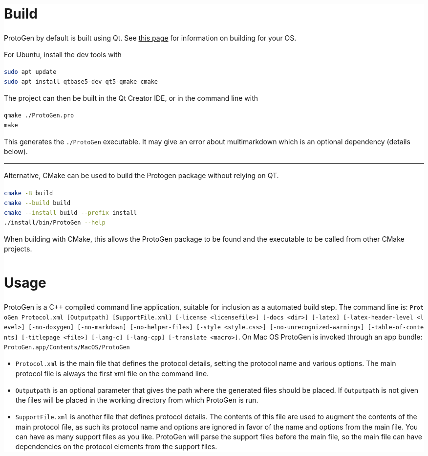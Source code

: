 
Build
=====

ProtoGen by default is built using Qt. See [this page](https://doc.qt.io/qt-5/topics-app-development.html) for information on building for your OS.

For Ubuntu, install the dev tools with

```bash
sudo apt update
sudo apt install qtbase5-dev qt5-qmake cmake
```

The project can then be built in the Qt Creator IDE, or in the command line with

```
qmake ./ProtoGen.pro
make
```
This generates the `./ProtoGen` executable. It may give an error about multimarkdown which is an optional dependency (details below).

---

Alternative, CMake can be used to build the Protogen package without relying on QT.

```bash
cmake -B build
cmake --build build
cmake --install build --prefix install
./install/bin/ProtoGen --help
```

When building with CMake, this allows the ProtoGen package to be found and the executable to be called from other CMake projects.

Usage
=====

ProtoGen is a C++ compiled command line application, suitable for inclusion as a automated build step. The command line is: `ProtoGen Protocol.xml [Outputpath] [SupportFile.xml] [-license <licensefile>] [-docs <dir>] [-latex] [-latex-header-level <level>] [-no-doxygen] [-no-markdown] [-no-helper-files] [-style <style.css>] [-no-unrecognized-warnings] [-table-of-contents] [-titlepage <file>] [-lang-c] [-lang-cpp] [-translate <macro>]`. On Mac OS ProtoGen is invoked through an app bundle: `ProtoGen.app/Contents/MacOS/ProtoGen`

- `Protocol.xml` is the main file that defines the protocol details, setting the protocol name and various options. The main protocol file is always the first xml file on the command line.

- `Outputpath` is an optional parameter that gives the path where the generated files should be placed. If `Outputpath` is not given the files will be placed in the working directory from which ProtoGen is run.

- `SupportFile.xml` is another file that defines protocol details. The contents of this file are used to augment the contents of the main protocol file, as such its protocol name and options are ignored in favor of the name and options from the main file. You can have as many support files as you like. ProtoGen will parse the support files before the main file, so the main file can have dependencies on the protocol elements from the support files.
